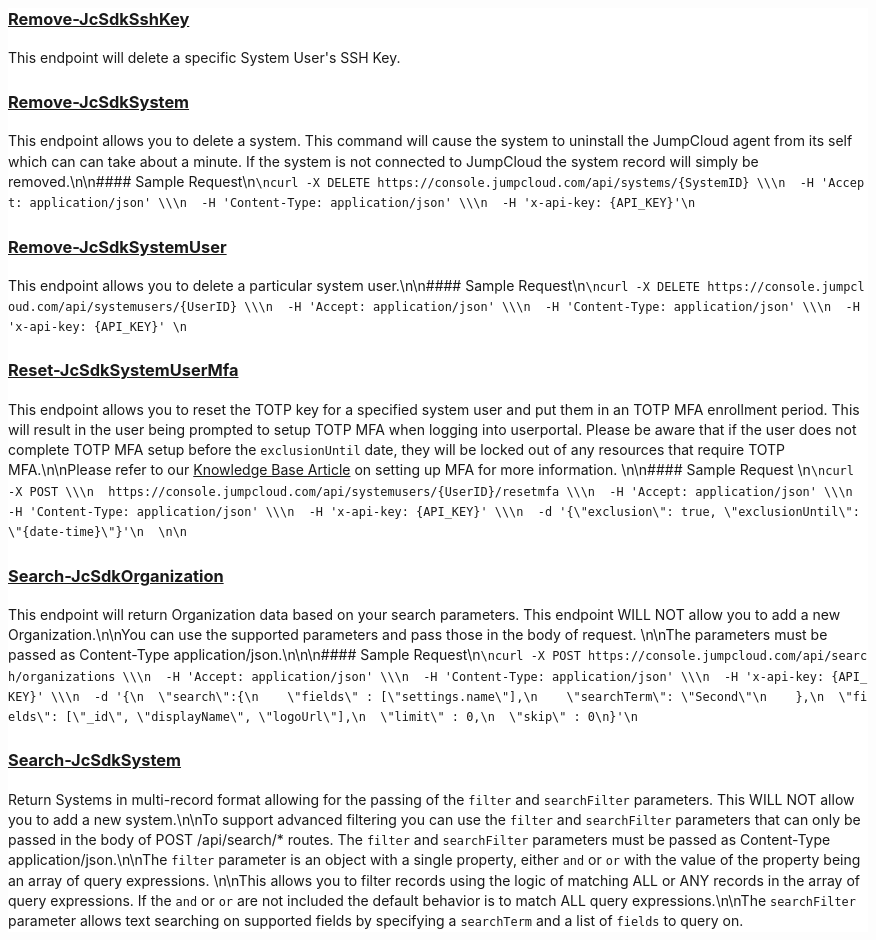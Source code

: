 ### [Remove-JcSdkSshKey](Remove-JcSdkSshKey.md)
This endpoint will delete a specific System User's SSH Key.

### [Remove-JcSdkSystem](Remove-JcSdkSystem.md)
This endpoint allows you to delete a system.
This command will cause the system to uninstall the JumpCloud agent from its self which can can take about a minute.
If the system is not connected to JumpCloud the system record will simply be removed.\n\n#### Sample Request\n```\ncurl -X DELETE https://console.jumpcloud.com/api/systems/{SystemID} \\\n  -H 'Accept: application/json' \\\n  -H 'Content-Type: application/json' \\\n  -H 'x-api-key: {API_KEY}'\n  ```

### [Remove-JcSdkSystemUser](Remove-JcSdkSystemUser.md)
This endpoint allows you to delete a particular system user.\n\n#### Sample Request\n```\ncurl -X DELETE https://console.jumpcloud.com/api/systemusers/{UserID} \\\n  -H 'Accept: application/json' \\\n  -H 'Content-Type: application/json' \\\n  -H 'x-api-key: {API_KEY}' \n```

### [Reset-JcSdkSystemUserMfa](Reset-JcSdkSystemUserMfa.md)
This endpoint allows you to reset the TOTP key for a specified system user and put them in an TOTP MFA enrollment period.
This will result in the user being prompted to setup TOTP MFA when logging into userportal.
Please be aware that if the user does not complete TOTP MFA setup before the `exclusionUntil` date, they will be locked out of any resources that require TOTP MFA.\n\nPlease refer to our [Knowledge Base Article](https://support.jumpcloud.com/customer/en/portal/articles/2959138-using-multifactor-authentication-with-jumpcloud) on setting up MFA for more information.
\n\n#### Sample Request \n```\ncurl -X POST \\\n  https://console.jumpcloud.com/api/systemusers/{UserID}/resetmfa \\\n  -H 'Accept: application/json' \\\n  -H 'Content-Type: application/json' \\\n  -H 'x-api-key: {API_KEY}' \\\n  -d '{\"exclusion\": true, \"exclusionUntil\": \"{date-time}\"}'\n  \n\n```

### [Search-JcSdkOrganization](Search-JcSdkOrganization.md)
This endpoint will return Organization data based on your search parameters.
This endpoint WILL NOT allow you to add a new Organization.\n\nYou can use the supported parameters and pass those in the body of request.
\n\nThe parameters must be passed as Content-Type application/json.\n\n\n#### Sample Request\n```\ncurl -X POST https://console.jumpcloud.com/api/search/organizations \\\n  -H 'Accept: application/json' \\\n  -H 'Content-Type: application/json' \\\n  -H 'x-api-key: {API_KEY}' \\\n  -d '{\n  \"search\":{\n    \"fields\" : [\"settings.name\"],\n    \"searchTerm\": \"Second\"\n    },\n  \"fields\": [\"_id\", \"displayName\", \"logoUrl\"],\n  \"limit\" : 0,\n  \"skip\" : 0\n}'\n```

### [Search-JcSdkSystem](Search-JcSdkSystem.md)
Return Systems in multi-record format allowing for the passing of the `filter` and `searchFilter` parameters.
This WILL NOT allow you to add a new system.\n\nTo support advanced filtering you can use the `filter` and `searchFilter` parameters that can only be passed in the body of POST /api/search/* routes.
The `filter` and `searchFilter` parameters must be passed as Content-Type application/json.\n\nThe `filter` parameter is an object with a single property, either `and` or `or` with the value of the property being an array of query expressions.
\n\nThis allows you to filter records using the logic of matching ALL or ANY records in the array of query expressions.
If the `and` or `or` are not included the default behavior is to match ALL query expressions.\n\nThe `searchFilter` parameter allows text searching on supported fields by specifying a `searchTerm` and a list of `fields` to query on.